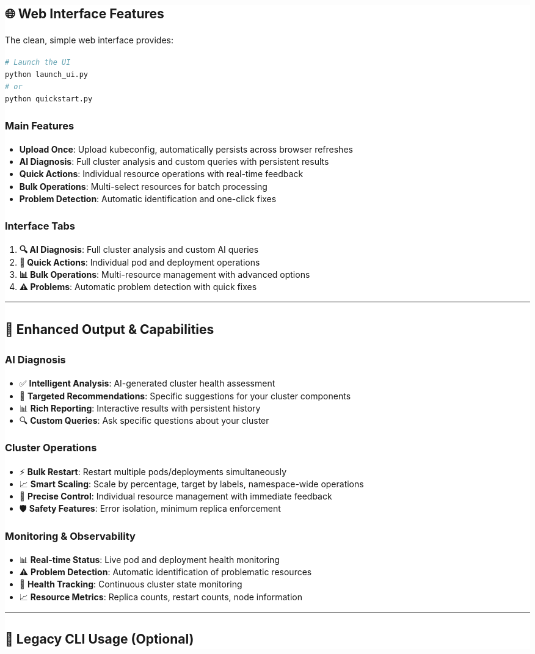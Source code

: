 
## 🌐 Web Interface Features

The clean, simple web interface provides:

```bash
# Launch the UI
python launch_ui.py
# or
python quickstart.py
```

### Main Features
- **Upload Once**: Upload kubeconfig, automatically persists across browser refreshes
- **AI Diagnosis**: Full cluster analysis and custom queries with persistent results
- **Quick Actions**: Individual resource operations with real-time feedback
- **Bulk Operations**: Multi-select resources for batch processing
- **Problem Detection**: Automatic identification and one-click fixes

### Interface Tabs
1. **🔍 AI Diagnosis**: Full cluster analysis and custom AI queries
2. **🚀 Quick Actions**: Individual pod and deployment operations
3. **📊 Bulk Operations**: Multi-resource management with advanced options
4. **⚠️ Problems**: Automatic problem detection with quick fixes

---

## 📌 Enhanced Output & Capabilities

### AI Diagnosis
- ✅ **Intelligent Analysis**: AI-generated cluster health assessment
- 🚨 **Targeted Recommendations**: Specific suggestions for your cluster components
- 📊 **Rich Reporting**: Interactive results with persistent history
- 🔍 **Custom Queries**: Ask specific questions about your cluster

### Cluster Operations
- ⚡ **Bulk Restart**: Restart multiple pods/deployments simultaneously  
- 📈 **Smart Scaling**: Scale by percentage, target by labels, namespace-wide operations
- 🎯 **Precise Control**: Individual resource management with immediate feedback
- 🛡️ **Safety Features**: Error isolation, minimum replica enforcement

### Monitoring & Observability
- 📊 **Real-time Status**: Live pod and deployment health monitoring
- ⚠️ **Problem Detection**: Automatic identification of problematic resources
- 🔄 **Health Tracking**: Continuous cluster state monitoring
- 📈 **Resource Metrics**: Replica counts, restart counts, node information

---

## 🧪 Legacy CLI Usage (Optional)
